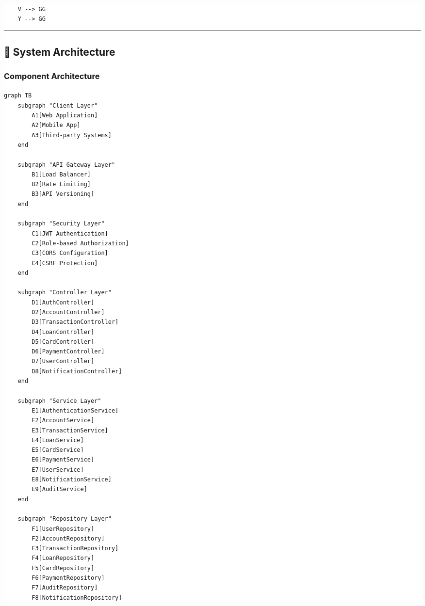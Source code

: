 ```mermaid
    V --> GG
    Y --> GG
```

---

## 🔧 System Architecture

### Component Architecture

```mermaid
graph TB
    subgraph "Client Layer"
        A1[Web Application]
        A2[Mobile App]
        A3[Third-party Systems]
    end
    
    subgraph "API Gateway Layer"
        B1[Load Balancer]
        B2[Rate Limiting]
        B3[API Versioning]
    end
    
    subgraph "Security Layer"
        C1[JWT Authentication]
        C2[Role-based Authorization]
        C3[CORS Configuration]
        C4[CSRF Protection]
    end
    
    subgraph "Controller Layer"
        D1[AuthController]
        D2[AccountController]
        D3[TransactionController]
        D4[LoanController]
        D5[CardController]
        D6[PaymentController]
        D7[UserController]
        D8[NotificationController]
    end
    
    subgraph "Service Layer"
        E1[AuthenticationService]
        E2[AccountService]
        E3[TransactionService]
        E4[LoanService]
        E5[CardService]
        E6[PaymentService]
        E7[UserService]
        E8[NotificationService]
        E9[AuditService]
    end
    
    subgraph "Repository Layer"
        F1[UserRepository]
        F2[AccountRepository]
        F3[TransactionRepository]
        F4[LoanRepository]
        F5[CardRepository]
        F6[PaymentRepository]
        F7[AuditRepository]
        F8[NotificationRepository]
```